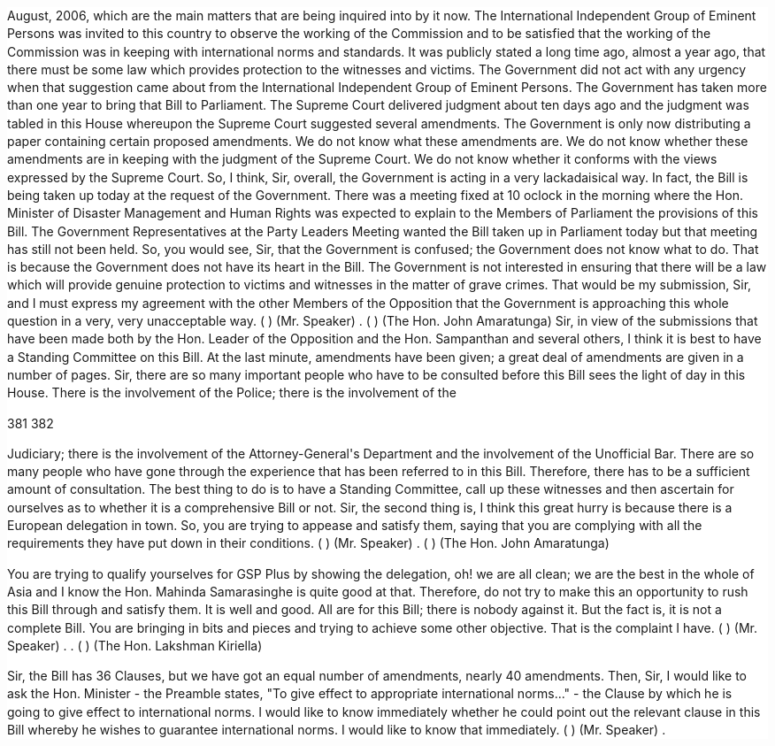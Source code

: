 August, 2006, which are the main matters that are being inquired into by it now. The International Independent Group of Eminent Persons was invited to this country to observe the working of the Commission and to be satisfied that the working of the Commission was in keeping with international norms and standards. It was publicly stated a long time ago, almost a year ago, that there must be some law which provides protection to the witnesses and victims. The Government did not act with any urgency when that suggestion came about from the International Independent Group of Eminent Persons. The Government has taken more than one year to bring that Bill to Parliament. The Supreme Court delivered judgment about ten days ago and the judgment was tabled in this House whereupon the Supreme Court suggested several amendments. The Government is only now distributing a paper containing certain proposed amendments. We do not know what these amendments are. We do not know whether these amendments are in keeping with the judgment of the Supreme Court. We do not know whether it conforms with the views expressed by the Supreme Court. So, I think, Sir, overall, the Government is acting in a very lackadaisical way. In fact, the Bill is being taken up today at the request of the Government. There was a meeting fixed at 10 oclock in the morning where the Hon. Minister of Disaster Management and Human Rights was expected to explain to the Members of Parliament the provisions of this Bill. The Government Representatives at the Party Leaders Meeting wanted the Bill taken up in Parliament today but that meeting has still not been held. So, you would see, Sir, that the Government is confused; the Government does not know what to do. That is because the Government does not have its heart in the Bill. The Government is not interested in ensuring that there will be a law which will provide genuine protection to victims and witnesses in the matter of grave crimes. That would be my submission, Sir, and I must express my agreement with the other Members of the Opposition that the Government is approaching this whole question in a very, very unacceptable way. ( ) (Mr. Speaker) . ( ) (The Hon. John Amaratunga) Sir, in view of the submissions that have been made both by the Hon. Leader of the Opposition and the Hon. Sampanthan and several others, I think it is best to have a Standing Committee on this Bill. At the last minute, amendments have been given; a great deal of amendments are given in a number of pages. Sir, there are so many important people who have to be consulted before this Bill sees the light of day in this House. There is the involvement of the Police; there is the involvement of the

381 382

Judiciary; there is the involvement of the Attorney-General's Department and the involvement of the Unofficial Bar. There are so many people who have gone through the experience that has been referred to in this Bill. Therefore, there has to be a sufficient amount of consultation. The best thing to do is to have a Standing Committee, call up these witnesses and then ascertain for ourselves as to whether it is a comprehensive Bill or not. Sir, the second thing is, I think this great hurry is because there is a European delegation in town. So, you are trying to appease and satisfy them, saying that you are complying with all the requirements they have put down in their conditions. ( ) (Mr. Speaker) . ( ) (The Hon. John Amaratunga)

You are trying to qualify yourselves for GSP Plus by showing the delegation, oh! we are all clean; we are the best in the whole of Asia and I know the Hon. Mahinda Samarasinghe is quite good at that. Therefore, do not try to make this an opportunity to rush this Bill through and satisfy them. It is well and good. All are for this Bill; there is nobody against it. But the fact is, it is not a complete Bill. You are bringing in bits and pieces and trying to achieve some other objective. That is the complaint I have. ( ) (Mr. Speaker) . . ( ) (The Hon. Lakshman Kiriella)

Sir, the Bill has 36 Clauses, but we have got an equal number of amendments, nearly 40 amendments. Then, Sir, I would like to ask the Hon. Minister - the Preamble states, "To give effect to appropriate international norms..." - the Clause by which he is going to give effect to international norms. I would like to know immediately whether he could point out the relevant clause in this Bill whereby he wishes to guarantee international norms. I would like to know that immediately. ( ) (Mr. Speaker) .
